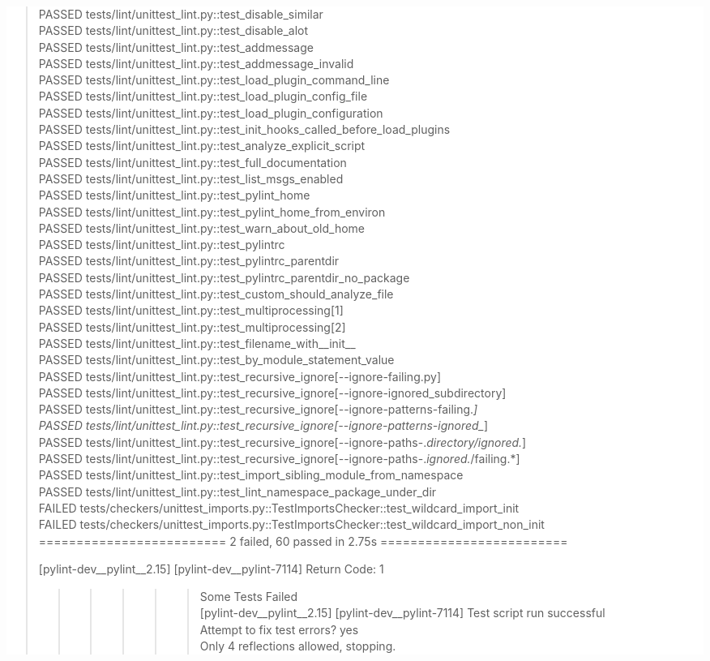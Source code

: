 > PASSED tests/lint/unittest_lint.py::test_disable_similar  
> PASSED tests/lint/unittest_lint.py::test_disable_alot  
> PASSED tests/lint/unittest_lint.py::test_addmessage  
> PASSED tests/lint/unittest_lint.py::test_addmessage_invalid  
> PASSED tests/lint/unittest_lint.py::test_load_plugin_command_line  
> PASSED tests/lint/unittest_lint.py::test_load_plugin_config_file  
> PASSED tests/lint/unittest_lint.py::test_load_plugin_configuration  
> PASSED tests/lint/unittest_lint.py::test_init_hooks_called_before_load_plugins  
> PASSED tests/lint/unittest_lint.py::test_analyze_explicit_script  
> PASSED tests/lint/unittest_lint.py::test_full_documentation  
> PASSED tests/lint/unittest_lint.py::test_list_msgs_enabled  
> PASSED tests/lint/unittest_lint.py::test_pylint_home  
> PASSED tests/lint/unittest_lint.py::test_pylint_home_from_environ  
> PASSED tests/lint/unittest_lint.py::test_warn_about_old_home  
> PASSED tests/lint/unittest_lint.py::test_pylintrc  
> PASSED tests/lint/unittest_lint.py::test_pylintrc_parentdir  
> PASSED tests/lint/unittest_lint.py::test_pylintrc_parentdir_no_package  
> PASSED tests/lint/unittest_lint.py::test_custom_should_analyze_file  
> PASSED tests/lint/unittest_lint.py::test_multiprocessing[1]  
> PASSED tests/lint/unittest_lint.py::test_multiprocessing[2]  
> PASSED tests/lint/unittest_lint.py::test_filename_with__init__  
> PASSED tests/lint/unittest_lint.py::test_by_module_statement_value  
> PASSED tests/lint/unittest_lint.py::test_recursive_ignore[--ignore-failing.py]  
> PASSED tests/lint/unittest_lint.py::test_recursive_ignore[--ignore-ignored_subdirectory]  
> PASSED tests/lint/unittest_lint.py::test_recursive_ignore[--ignore-patterns-failing.*]  
> PASSED tests/lint/unittest_lint.py::test_recursive_ignore[--ignore-patterns-ignored_*]  
> PASSED tests/lint/unittest_lint.py::test_recursive_ignore[--ignore-paths-.*directory/ignored.*]  
> PASSED tests/lint/unittest_lint.py::test_recursive_ignore[--ignore-paths-.*ignored.*/failing.*]  
> PASSED tests/lint/unittest_lint.py::test_import_sibling_module_from_namespace  
> PASSED tests/lint/unittest_lint.py::test_lint_namespace_package_under_dir  
> FAILED tests/checkers/unittest_imports.py::TestImportsChecker::test_wildcard_import_init  
> FAILED tests/checkers/unittest_imports.py::TestImportsChecker::test_wildcard_import_non_init  
> ========================= 2 failed, 60 passed in 2.75s =========================  
>   
>    
> [pylint-dev__pylint__2.15] [pylint-dev__pylint-7114] Return Code: 1   
>   
> >>>>> Some Tests Failed  
> [pylint-dev__pylint__2.15] [pylint-dev__pylint-7114] Test script run successful   
> Attempt to fix test errors? yes  
> Only 4 reflections allowed, stopping.  

